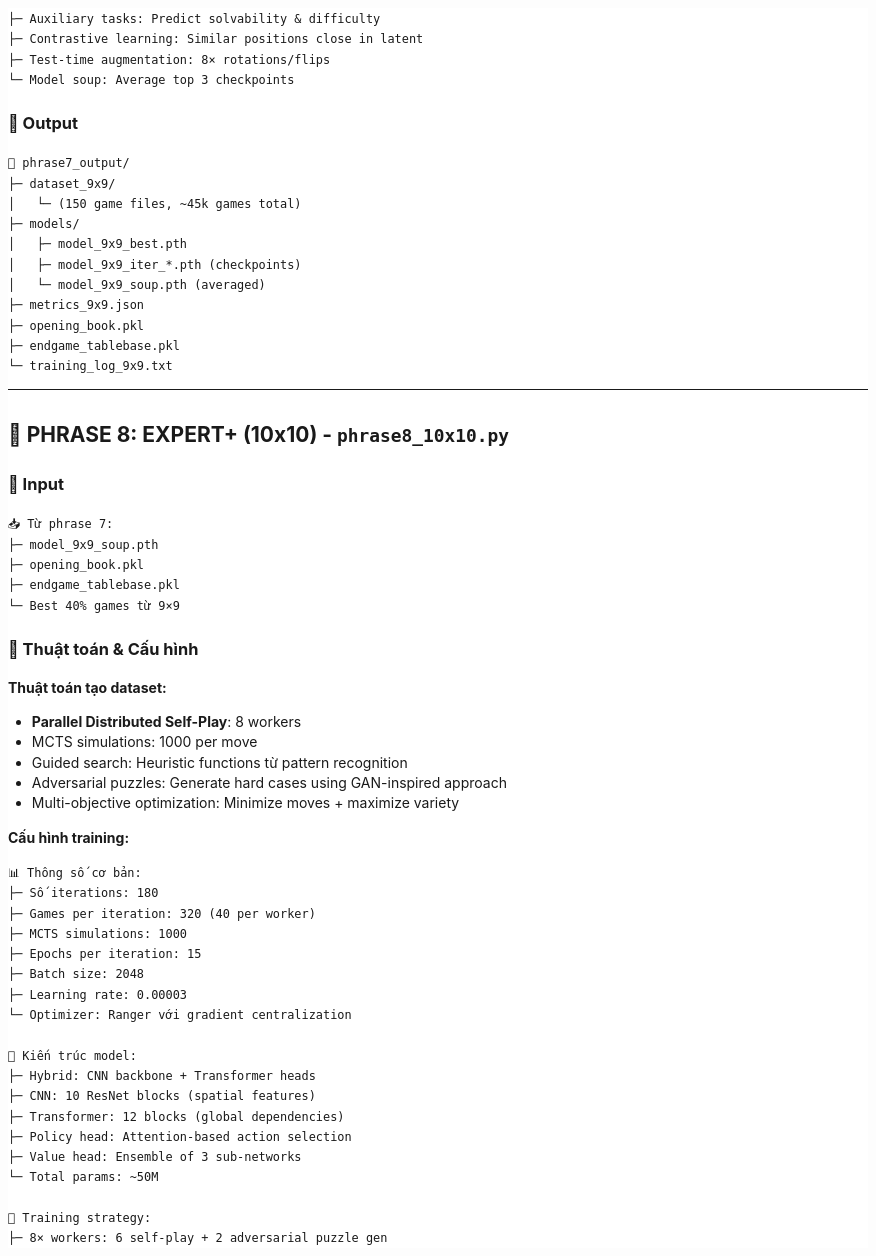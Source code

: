 ```
├─ Auxiliary tasks: Predict solvability & difficulty
├─ Contrastive learning: Similar positions close in latent
├─ Test-time augmentation: 8× rotations/flips
└─ Model soup: Average top 3 checkpoints
```

### 🔹 Output
```
📁 phrase7_output/
├─ dataset_9x9/
│   └─ (150 game files, ~45k games total)
├─ models/
│   ├─ model_9x9_best.pth
│   ├─ model_9x9_iter_*.pth (checkpoints)
│   └─ model_9x9_soup.pth (averaged)
├─ metrics_9x9.json
├─ opening_book.pkl
├─ endgame_tablebase.pkl
└─ training_log_9x9.txt
```

---

## 🚀 PHRASE 8: EXPERT+ (10x10) - `phrase8_10x10.py`

### 🔹 Input
```
📥 Từ phrase 7:
├─ model_9x9_soup.pth
├─ opening_book.pkl
├─ endgame_tablebase.pkl
└─ Best 40% games từ 9×9
```

### 🔹 Thuật toán & Cấu hình

**Thuật toán tạo dataset:**
- **Parallel Distributed Self-Play**: 8 workers
- MCTS simulations: 1000 per move
- Guided search: Heuristic functions từ pattern recognition
- Adversarial puzzles: Generate hard cases using GAN-inspired approach
- Multi-objective optimization: Minimize moves + maximize variety

**Cấu hình training:**
```
📊 Thông số cơ bản:
├─ Số iterations: 180
├─ Games per iteration: 320 (40 per worker)
├─ MCTS simulations: 1000
├─ Epochs per iteration: 15
├─ Batch size: 2048
├─ Learning rate: 0.00003
└─ Optimizer: Ranger với gradient centralization

🧠 Kiến trúc model:
├─ Hybrid: CNN backbone + Transformer heads
├─ CNN: 10 ResNet blocks (spatial features)
├─ Transformer: 12 blocks (global dependencies)
├─ Policy head: Attention-based action selection
├─ Value head: Ensemble of 3 sub-networks
└─ Total params: ~50M

📂 Training strategy:
├─ 8× workers: 6 self-play + 2 adversarial puzzle gen
```